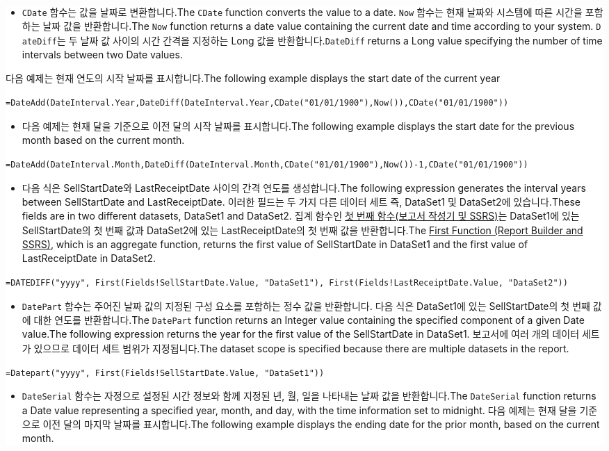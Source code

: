 -   <span data-ttu-id="73ba2-163">`CDate` 함수는 값을 날짜로 변환합니다.</span><span class="sxs-lookup"><span data-stu-id="73ba2-163">The `CDate` function converts the value to a date.</span></span> <span data-ttu-id="73ba2-164">`Now` 함수는 현재 날짜와 시스템에 따른 시간을 포함하는 날짜 값을 반환합니다.</span><span class="sxs-lookup"><span data-stu-id="73ba2-164">The `Now` function returns a date value containing the current date and time according to your system.</span></span> <span data-ttu-id="73ba2-165">`DateDiff`는 두 날짜 값 사이의 시간 간격을 지정하는 Long 값을 반환합니다.</span><span class="sxs-lookup"><span data-stu-id="73ba2-165">`DateDiff` returns a Long value specifying the number of time intervals between two Date values.</span></span>  

<span data-ttu-id="73ba2-166">다음 예제는 현재 연도의 시작 날짜를 표시합니다.</span><span class="sxs-lookup"><span data-stu-id="73ba2-166">The following example displays the start date of the current year</span></span>  

```  
=DateAdd(DateInterval.Year,DateDiff(DateInterval.Year,CDate("01/01/1900"),Now()),CDate("01/01/1900"))  
```  

-   <span data-ttu-id="73ba2-167">다음 예제는 현재 달을 기준으로 이전 달의 시작 날짜를 표시합니다.</span><span class="sxs-lookup"><span data-stu-id="73ba2-167">The following example displays the start date for the previous month based on the current month.</span></span>  

```  
=DateAdd(DateInterval.Month,DateDiff(DateInterval.Month,CDate("01/01/1900"),Now())-1,CDate("01/01/1900"))  
```  

-   <span data-ttu-id="73ba2-168">다음 식은 SellStartDate와 LastReceiptDate 사이의 간격 연도를 생성합니다.</span><span class="sxs-lookup"><span data-stu-id="73ba2-168">The following expression generates the interval years between SellStartDate and LastReceiptDate.</span></span> <span data-ttu-id="73ba2-169">이러한 필드는 두 가지 다른 데이터 세트 즉, DataSet1 및 DataSet2에 있습니다.</span><span class="sxs-lookup"><span data-stu-id="73ba2-169">These fields are in two different datasets, DataSet1 and DataSet2.</span></span> <span data-ttu-id="73ba2-170">집계 함수인 [첫 번째 함수&#40;보고서 작성기 및 SSRS&#41;](report-builder-functions-first-function.md)는 DataSet1에 있는 SellStartDate의 첫 번째 값과 DataSet2에 있는 LastReceiptDate의 첫 번째 값을 반환합니다.</span><span class="sxs-lookup"><span data-stu-id="73ba2-170">The [First Function &#40;Report Builder and SSRS&#41;](report-builder-functions-first-function.md), which is an aggregate function, returns the first value of SellStartDate in DataSet1 and the first value of LastReceiptDate in DataSet2.</span></span>  

```  
=DATEDIFF("yyyy", First(Fields!SellStartDate.Value, "DataSet1"), First(Fields!LastReceiptDate.Value, "DataSet2"))  
```  

-   <span data-ttu-id="73ba2-171">`DatePart` 함수는 주어진 날짜 값의 지정된 구성 요소를 포함하는 정수 값을 반환합니다. 다음 식은 DataSet1에 있는 SellStartDate의 첫 번째 값에 대한 연도를 반환합니다.</span><span class="sxs-lookup"><span data-stu-id="73ba2-171">The `DatePart` function returns an Integer value containing the specified component of a given Date value.The following expression returns the year for the first value of the SellStartDate in DataSet1.</span></span> <span data-ttu-id="73ba2-172">보고서에 여러 개의 데이터 세트가 있으므로 데이터 세트 범위가 지정됩니다.</span><span class="sxs-lookup"><span data-stu-id="73ba2-172">The dataset scope is specified because there are multiple datasets in the report.</span></span>  

```  
=Datepart("yyyy", First(Fields!SellStartDate.Value, "DataSet1"))  

```  

-   <span data-ttu-id="73ba2-173">`DateSerial` 함수는 자정으로 설정된 시간 정보와 함께 지정된 년, 월, 일을 나타내는 날짜 값을 반환합니다.</span><span class="sxs-lookup"><span data-stu-id="73ba2-173">The `DateSerial` function returns a Date value representing a specified year, month, and day, with the time information set to midnight.</span></span> <span data-ttu-id="73ba2-174">다음 예제는 현재 달을 기준으로 이전 달의 마지막 날짜를 표시합니다.</span><span class="sxs-lookup"><span data-stu-id="73ba2-174">The following example displays the ending date for the prior month, based on the current month.</span></span>  
